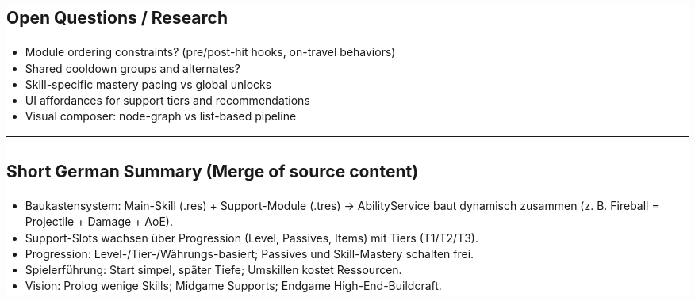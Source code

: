 ## Open Questions / Research

- Module ordering constraints? (pre/post-hit hooks, on-travel behaviors)
- Shared cooldown groups and alternates?
- Skill-specific mastery pacing vs global unlocks
- UI affordances for support tiers and recommendations
- Visual composer: node-graph vs list-based pipeline

---

## Short German Summary (Merge of source content)

- Baukastensystem: Main-Skill (.res) + Support-Module (.tres) → AbilityService baut dynamisch zusammen (z. B. Fireball = Projectile + Damage + AoE).
- Support-Slots wachsen über Progression (Level, Passives, Items) mit Tiers (T1/T2/T3).
- Progression: Level-/Tier-/Währungs-basiert; Passives und Skill-Mastery schalten frei.
- Spielerführung: Start simpel, später Tiefe; Umskillen kostet Ressourcen.
- Vision: Prolog wenige Skills; Midgame Supports; Endgame High-End-Buildcraft.
